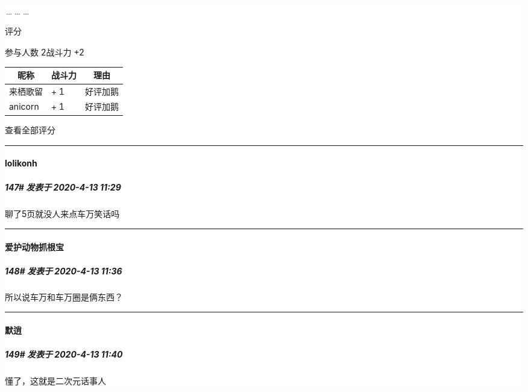 

﹍﹍﹍

评分





 参与人数 2战斗力 +2

|昵称|战斗力|理由|
|----|---|---|
| 来栖歌留| + 1|好评加鹅|
| anicorn| + 1|好评加鹅|



查看全部评分






-----

####  lolikonh  
##### 147#       发表于 2020-4-13 11:29




聊了5页就没人来点车万笑话吗







-----

####  爱护动物抓根宝  
##### 148#       发表于 2020-4-13 11:36




所以说车万和车万圈是俩东西？







-----

####  默逍  
##### 149#       发表于 2020-4-13 11:40




懂了，这就是二次元话事人

